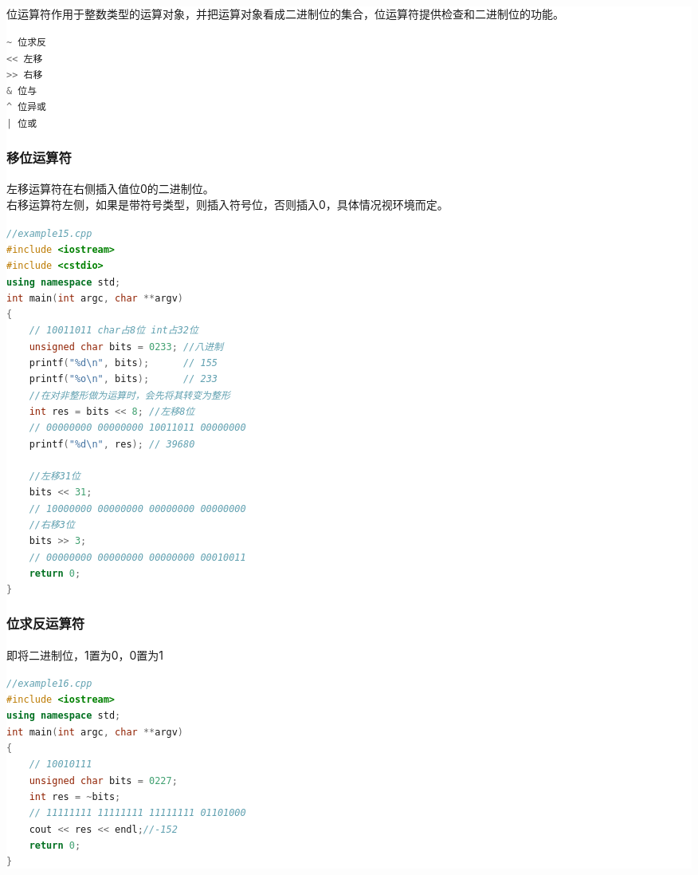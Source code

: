 位运算符作用于整数类型的运算对象，并把运算对象看成二进制位的集合，位运算符提供检查和二进制位的功能。

```cpp
~ 位求反
<< 左移
>> 右移
& 位与
^ 位异或
| 位或
```

### 移位运算符

左移运算符在右侧插入值位0的二进制位。\
右移运算符左侧，如果是带符号类型，则插入符号位，否则插入0，具体情况视环境而定。

```cpp
//example15.cpp
#include <iostream>
#include <cstdio>
using namespace std;
int main(int argc, char **argv)
{
    // 10011011 char占8位 int占32位
    unsigned char bits = 0233; //八进制
    printf("%d\n", bits);      // 155
    printf("%o\n", bits);      // 233
    //在对非整形做为运算时，会先将其转变为整形
    int res = bits << 8; //左移8位
    // 00000000 00000000 10011011 00000000
    printf("%d\n", res); // 39680

    //左移31位
    bits << 31;
    // 10000000 00000000 00000000 00000000
    //右移3位
    bits >> 3;
    // 00000000 00000000 00000000 00010011
    return 0;
}
```

### 位求反运算符

即将二进制位，1置为0，0置为1

```cpp
//example16.cpp
#include <iostream>
using namespace std;
int main(int argc, char **argv)
{
    // 10010111
    unsigned char bits = 0227;
    int res = ~bits;
    // 11111111 11111111 11111111 01101000
    cout << res << endl;//-152
    return 0;
}
```
